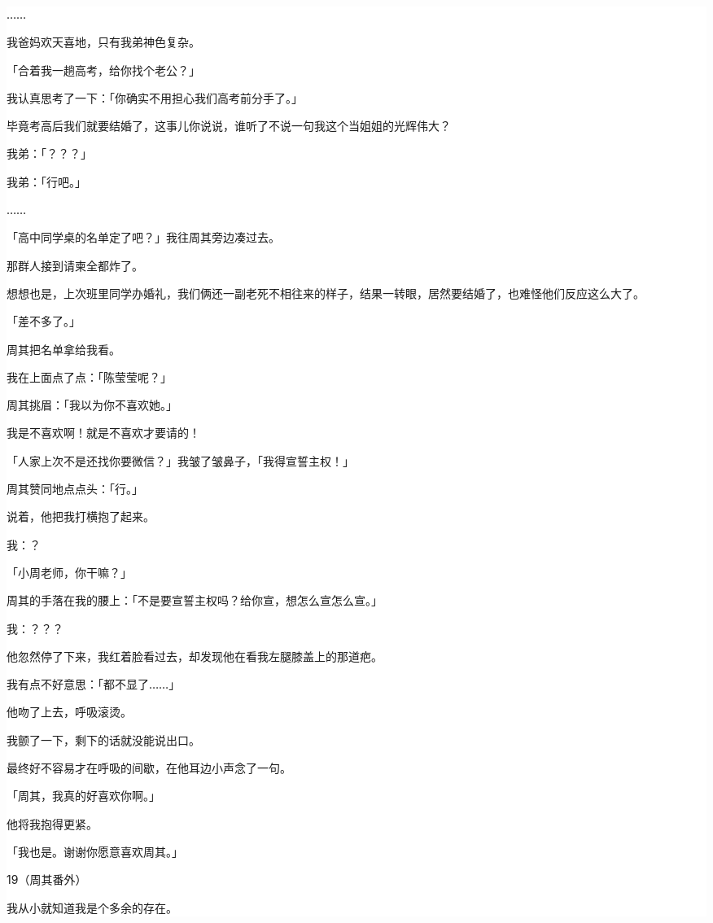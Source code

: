 ……

我爸妈欢天喜地，只有我弟神色复杂。

「合着我一趟高考，给你找个老公？」

我认真思考了一下：「你确实不用担心我们高考前分手了。」

毕竟考高后我们就要结婚了，这事儿你说说，谁听了不说一句我这个当姐姐的光辉伟大？

我弟：「？？？」

我弟：「行吧。」

……

「高中同学桌的名单定了吧？」我往周其旁边凑过去。

那群人接到请柬全都炸了。

想想也是，上次班里同学办婚礼，我们俩还一副老死不相往来的样子，结果一转眼，居然要结婚了，也难怪他们反应这么大了。

「差不多了。」

周其把名单拿给我看。

我在上面点了点：「陈莹莹呢？」

周其挑眉：「我以为你不喜欢她。」

我是不喜欢啊！就是不喜欢才要请的！

「人家上次不是还找你要微信？」我皱了皱鼻子，「我得宣誓主权！」

周其赞同地点点头：「行。」

说着，他把我打横抱了起来。

我：？

「小周老师，你干嘛？」

周其的手落在我的腰上：「不是要宣誓主权吗？给你宣，想怎么宣怎么宣。」

我：？？？

他忽然停了下来，我红着脸看过去，却发现他在看我左腿膝盖上的那道疤。

我有点不好意思：「都不显了……」

他吻了上去，呼吸滚烫。

我颤了一下，剩下的话就没能说出口。

最终好不容易才在呼吸的间歇，在他耳边小声念了一句。

「周其，我真的好喜欢你啊。」

他将我抱得更紧。

「我也是。谢谢你愿意喜欢周其。」

19（周其番外）

我从小就知道我是个多余的存在。
